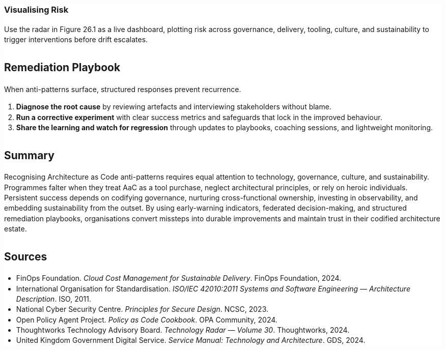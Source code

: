 ### Visualising Risk

Use the radar in Figure 26.1 as a live dashboard, plotting risk across governance, delivery, tooling, culture, and sustainability to trigger interventions before drift escalates.

## Remediation Playbook

When anti-patterns surface, structured responses prevent recurrence.

1. **Diagnose the root cause** by reviewing artefacts and interviewing stakeholders without blame.
2. **Run a corrective experiment** with clear success metrics and safeguards that lock in the improved behaviour.
3. **Share the learning and watch for regression** through updates to playbooks, coaching sessions, and lightweight monitoring.

## Summary

Recognising Architecture as Code anti-patterns requires equal attention to technology, governance, culture, and sustainability. Programmes falter when they treat AaC as a tool purchase, neglect architectural principles, or rely on heroic individuals. Persistent success depends on codifying governance, nurturing cross-functional ownership, investing in observability, and embedding sustainability from the outset. By using early-warning indicators, federated decision-making, and structured remediation playbooks, organisations convert missteps into durable improvements and maintain trust in their codified architecture estate.

## Sources

- FinOps Foundation. *Cloud Cost Management for Sustainable Delivery*. FinOps Foundation, 2024.
- International Organisation for Standardisation. *ISO/IEC 42010:2011 Systems and Software Engineering — Architecture Description*. ISO, 2011.
- National Cyber Security Centre. *Principles for Secure Design*. NCSC, 2023.
- Open Policy Agent Project. *Policy as Code Cookbook*. OPA Community, 2024.
- Thoughtworks Technology Advisory Board. *Technology Radar — Volume 30*. Thoughtworks, 2024.
- United Kingdom Government Digital Service. *Service Manual: Technology and Architecture*. GDS, 2024.
